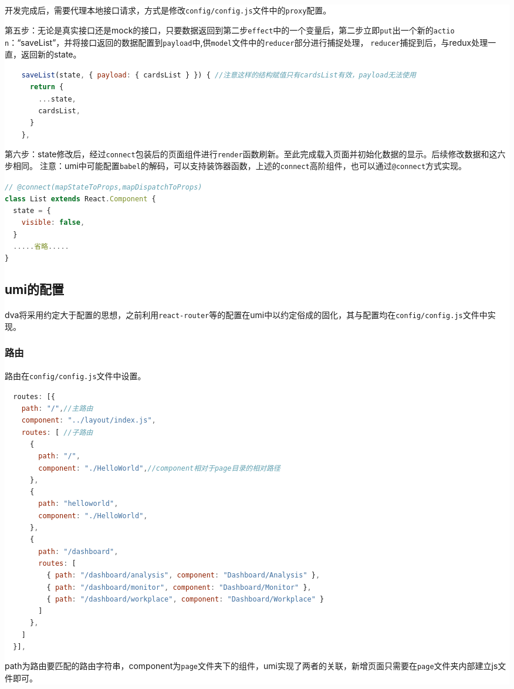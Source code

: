开发完成后，需要代理本地接口请求，方式是修改`config/config.js`文件中的`proxy`配置。

第五步：无论是真实接口还是mock的接口，只要数据返回到第二步`effect`中的一个变量后，第二步立即`put`出一个新的`action`：“saveList”，并将接口返回的数据配置到`payload`中,供`model`文件中的`reducer`部分进行捕捉处理，
`reducer`捕捉到后，与redux处理一直，返回新的state。
```javascript
    saveList(state, { payload: { cardsList } }) { //注意这样的结构赋值只有cardsList有效，payload无法使用
      return {
        ...state,
        cardsList,
      }
    },
```

第六步：state修改后，经过`connect`包装后的页面组件进行`render`函数刷新。至此完成载入页面并初始化数据的显示。后续修改数据和这六步相同。
注意：umi中可能配置`babel`的解码，可以支持装饰器函数，上述的`connect`高阶组件，也可以通过`@connect`方式实现。
```javascript
// @connect(mapStateToProps,mapDispatchToProps)
class List extends React.Component {
  state = {
    visible: false,
  }
  .....省略.....
}
```
## umi的配置
dva将采用约定大于配置的思想，之前利用`react-router`等的配置在umi中以约定俗成的固化，其与配置均在`config/config.js`文件中实现。
### 路由
路由在`config/config.js`文件中设置。
```javascript
  routes: [{
    path: "/",//主路由
    component: "../layout/index.js",
    routes: [ //子路由
      {
        path: "/",
        component: "./HelloWorld",//component相对于page目录的相对路径
      },
      {
        path: "helloworld",
        component: "./HelloWorld",
      },
      {
        path: "/dashboard",
        routes: [
          { path: "/dashboard/analysis", component: "Dashboard/Analysis" },
          { path: "/dashboard/monitor", component: "Dashboard/Monitor" },
          { path: "/dashboard/workplace", component: "Dashboard/Workplace" }
        ]
      },
    ]
  }],
```
path为路由要匹配的路由字符串，component为`page`文件夹下的组件，umi实现了两者的关联，新增页面只需要在`page`文件夹内部建立js文件即可。
